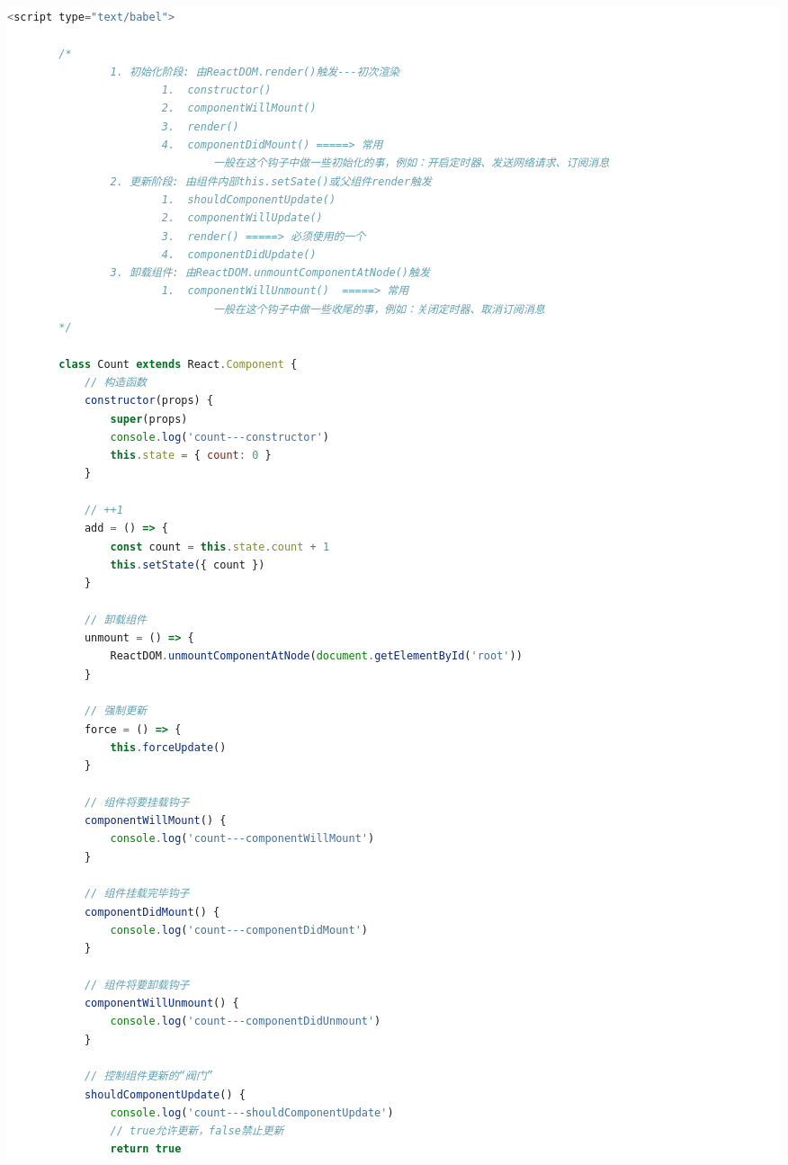 ```js
<script type="text/babel">

        /* 
				1. 初始化阶段: 由ReactDOM.render()触发---初次渲染
                        1.	constructor()
                        2.	componentWillMount()
                        3.	render()
                        4.	componentDidMount() =====> 常用
                                一般在这个钩子中做一些初始化的事，例如：开启定时器、发送网络请求、订阅消息
				2. 更新阶段: 由组件内部this.setSate()或父组件render触发
                        1.	shouldComponentUpdate()
                        2.	componentWillUpdate()
                        3.	render() =====> 必须使用的一个
                        4.	componentDidUpdate()
				3. 卸载组件: 由ReactDOM.unmountComponentAtNode()触发
                        1.	componentWillUnmount()  =====> 常用
                                一般在这个钩子中做一些收尾的事，例如：关闭定时器、取消订阅消息
		*/

        class Count extends React.Component {
            // 构造函数
            constructor(props) {
                super(props)
                console.log('count---constructor')
                this.state = { count: 0 }
            }

            // ++1
            add = () => {
                const count = this.state.count + 1
                this.setState({ count })
            }

            // 卸载组件
            unmount = () => {
                ReactDOM.unmountComponentAtNode(document.getElementById('root'))
            }

            // 强制更新
            force = () => {
                this.forceUpdate()
            }

            // 组件将要挂载钩子
            componentWillMount() {
                console.log('count---componentWillMount')
            }

            // 组件挂载完毕钩子
            componentDidMount() {
                console.log('count---componentDidMount')
            }

            // 组件将要卸载钩子
            componentWillUnmount() {
                console.log('count---componentDidUnmount')
            }

            // 控制组件更新的“阀门”
            shouldComponentUpdate() {
                console.log('count---shouldComponentUpdate')
                // true允许更新，false禁止更新
                return true
```
